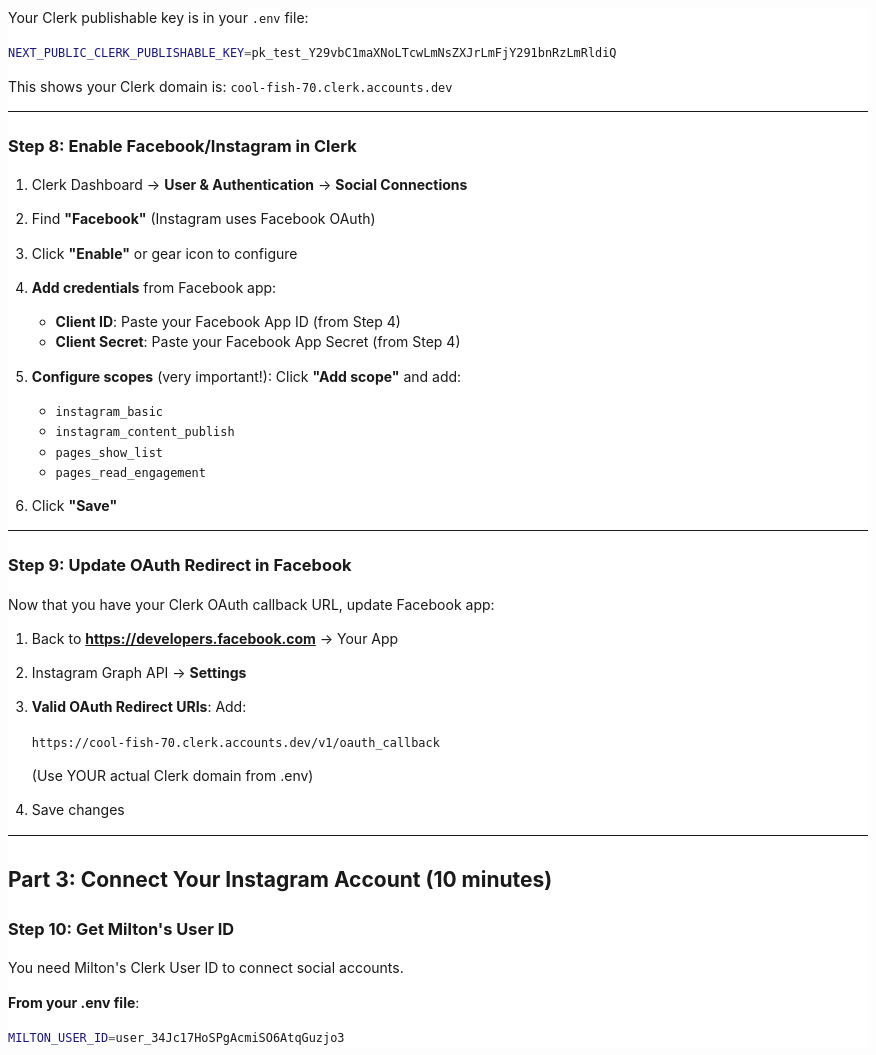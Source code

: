 Your Clerk publishable key is in your `.env` file:
```bash
NEXT_PUBLIC_CLERK_PUBLISHABLE_KEY=pk_test_Y29vbC1maXNoLTcwLmNsZXJrLmFjY291bnRzLmRldiQ
```

This shows your Clerk domain is: `cool-fish-70.clerk.accounts.dev`

---

### Step 8: Enable Facebook/Instagram in Clerk

1. Clerk Dashboard → **User & Authentication** → **Social Connections**

2. Find **"Facebook"** (Instagram uses Facebook OAuth)

3. Click **"Enable"** or gear icon to configure

4. **Add credentials** from Facebook app:
   - **Client ID**: Paste your Facebook App ID (from Step 4)
   - **Client Secret**: Paste your Facebook App Secret (from Step 4)

5. **Configure scopes** (very important!):
   Click **"Add scope"** and add:
   - `instagram_basic`
   - `instagram_content_publish`
   - `pages_show_list`
   - `pages_read_engagement`

6. Click **"Save"**

---

### Step 9: Update OAuth Redirect in Facebook

Now that you have your Clerk OAuth callback URL, update Facebook app:

1. Back to **https://developers.facebook.com** → Your App

2. Instagram Graph API → **Settings**

3. **Valid OAuth Redirect URIs**: Add:
   ```
   https://cool-fish-70.clerk.accounts.dev/v1/oauth_callback
   ```
   (Use YOUR actual Clerk domain from .env)

4. Save changes

---

## Part 3: Connect Your Instagram Account (10 minutes)

### Step 10: Get Milton's User ID

You need Milton's Clerk User ID to connect social accounts.

**From your .env file**:
```bash
MILTON_USER_ID=user_34Jc17HoSPgAcmiSO6AtqGuzjo3
```

